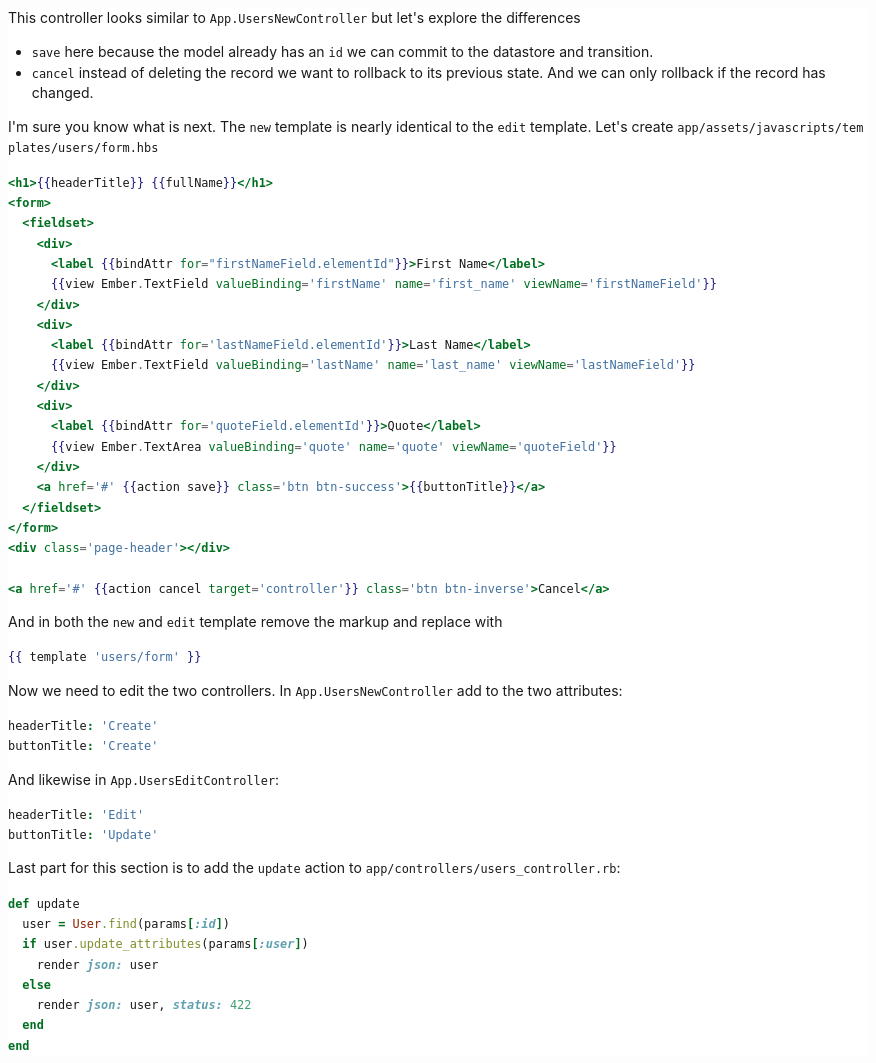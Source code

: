 This controller looks similar to `App.UsersNewController` but let's explore the differences

* `save` here because the model already has an `id` we can commit to the datastore and transition.
* `cancel` instead of deleting the record we want to rollback to its previous state. And we can only rollback if the record has changed.

I'm sure you know what is next. The `new` template is nearly identical to the `edit` template. Let's create `app/assets/javascripts/templates/users/form.hbs`

```handlebars
<h1>{{headerTitle}} {{fullName}}</h1>
<form>
  <fieldset>
    <div>
      <label {{bindAttr for="firstNameField.elementId"}}>First Name</label>
      {{view Ember.TextField valueBinding='firstName' name='first_name' viewName='firstNameField'}}
    </div>
    <div>
      <label {{bindAttr for='lastNameField.elementId'}}>Last Name</label>
      {{view Ember.TextField valueBinding='lastName' name='last_name' viewName='lastNameField'}}
    </div>
    <div>
      <label {{bindAttr for='quoteField.elementId'}}>Quote</label>
      {{view Ember.TextArea valueBinding='quote' name='quote' viewName='quoteField'}}
    </div>
    <a href='#' {{action save}} class='btn btn-success'>{{buttonTitle}}</a>
  </fieldset>
</form>
<div class='page-header'></div>

<a href='#' {{action cancel target='controller'}} class='btn btn-inverse'>Cancel</a>
```

And in both the `new` and `edit` template remove the markup and replace with

```handlebars
{{ template 'users/form' }}
```

Now we need to edit the two controllers. In `App.UsersNewController` add to the two attributes:

```coffeescript
headerTitle: 'Create'
buttonTitle: 'Create'
```

And likewise in `App.UsersEditController`:

```coffeescript
headerTitle: 'Edit'
buttonTitle: 'Update'
```

Last part for this section is to add the `update` action to `app/controllers/users_controller.rb`:

```ruby
def update
  user = User.find(params[:id])
  if user.update_attributes(params[:user])
    render json: user
  else
    render json: user, status: 422
  end
end
```
